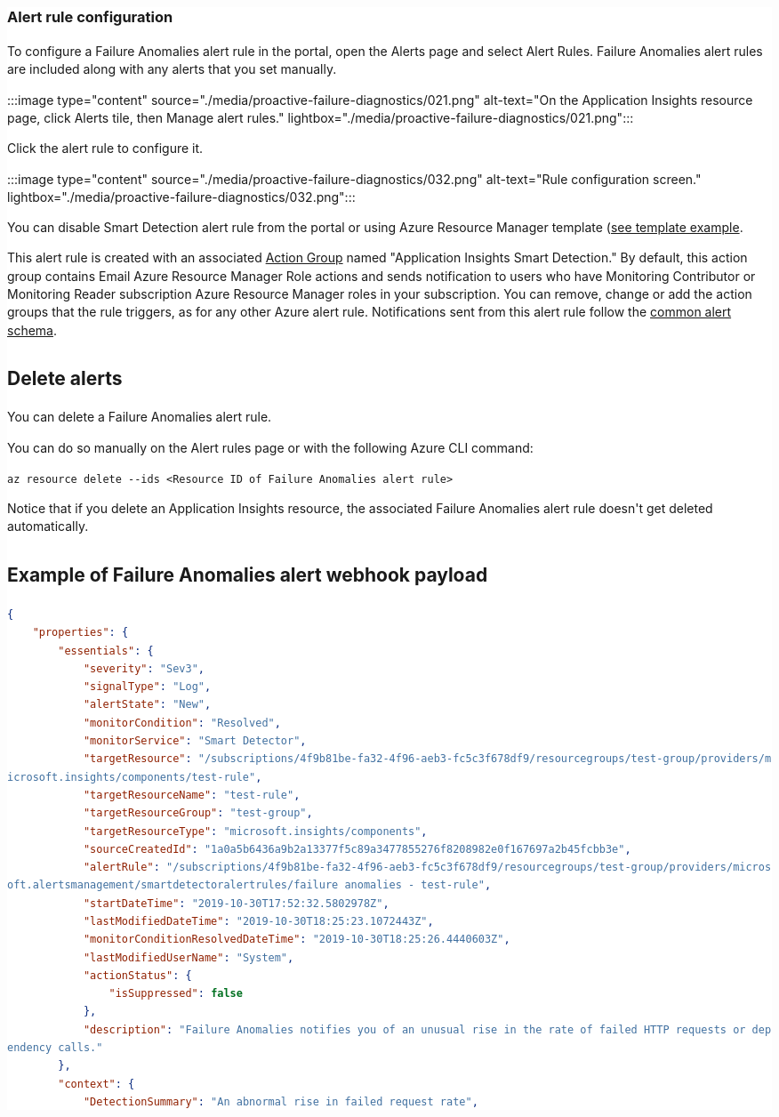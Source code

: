 ### Alert rule configuration 
To configure a Failure Anomalies alert rule in the portal, open the Alerts page and select Alert Rules. Failure Anomalies alert rules are included along with any alerts that you set manually. 

:::image type="content" source="./media/proactive-failure-diagnostics/021.png" alt-text="On the Application Insights resource page, click Alerts tile, then Manage alert rules." lightbox="./media/proactive-failure-diagnostics/021.png":::

Click the alert rule to configure it.

:::image type="content" source="./media/proactive-failure-diagnostics/032.png" alt-text="Rule configuration screen." lightbox="./media/proactive-failure-diagnostics/032.png":::

You can disable Smart Detection alert rule from the portal or using Azure Resource Manager template ([see template example](./proactive-arm-config#failure-anomalies-alert-rule).

This alert rule is created with an associated [Action Group](./action-groups.md) named "Application Insights Smart Detection." By default, this action group contains Email Azure Resource Manager Role actions and sends notification to users who have  Monitoring Contributor or Monitoring Reader subscription Azure Resource Manager roles in your subscription.  You can remove, change or add the action groups that the rule triggers, as for any other Azure alert rule. Notifications sent from this alert rule follow the [common alert schema](./alerts-common-schema.md).


## Delete alerts

You can delete a Failure Anomalies alert rule.

You can do so manually on the Alert rules page or with the following Azure CLI command:

```azurecli
az resource delete --ids <Resource ID of Failure Anomalies alert rule>
```
Notice that if you delete an Application Insights resource, the associated Failure Anomalies alert rule doesn't get deleted automatically. 

## Example of Failure Anomalies alert webhook payload

```json
{
    "properties": {
        "essentials": {
            "severity": "Sev3",
            "signalType": "Log",
            "alertState": "New",
            "monitorCondition": "Resolved",
            "monitorService": "Smart Detector",
            "targetResource": "/subscriptions/4f9b81be-fa32-4f96-aeb3-fc5c3f678df9/resourcegroups/test-group/providers/microsoft.insights/components/test-rule",
            "targetResourceName": "test-rule",
            "targetResourceGroup": "test-group",
            "targetResourceType": "microsoft.insights/components",
            "sourceCreatedId": "1a0a5b6436a9b2a13377f5c89a3477855276f8208982e0f167697a2b45fcbb3e",
            "alertRule": "/subscriptions/4f9b81be-fa32-4f96-aeb3-fc5c3f678df9/resourcegroups/test-group/providers/microsoft.alertsmanagement/smartdetectoralertrules/failure anomalies - test-rule",
            "startDateTime": "2019-10-30T17:52:32.5802978Z",
            "lastModifiedDateTime": "2019-10-30T18:25:23.1072443Z",
            "monitorConditionResolvedDateTime": "2019-10-30T18:25:26.4440603Z",
            "lastModifiedUserName": "System",
            "actionStatus": {
                "isSuppressed": false
            },
            "description": "Failure Anomalies notifies you of an unusual rise in the rate of failed HTTP requests or dependency calls."
        },
        "context": {
            "DetectionSummary": "An abnormal rise in failed request rate",
```